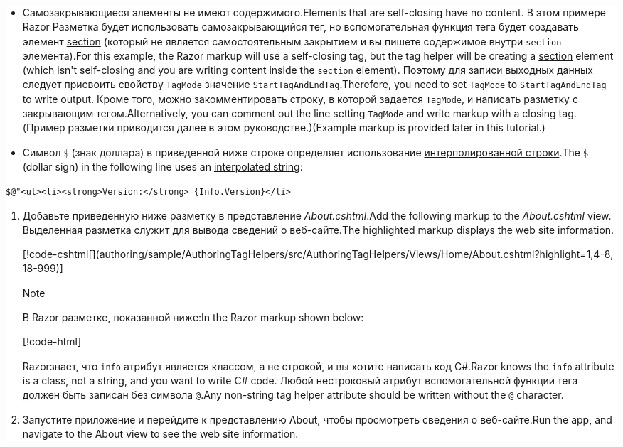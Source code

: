    * <span data-ttu-id="04b7a-202">Самозакрывающиеся элементы не имеют содержимого.</span><span class="sxs-lookup"><span data-stu-id="04b7a-202">Elements that are self-closing have no content.</span></span> <span data-ttu-id="04b7a-203">В этом примере Razor Разметка будет использовать самозакрывающийся тег, но вспомогательная функция тега будет создавать элемент [section](https://www.w3.org/TR/html5/sections.html#the-section-element) (который не является самостоятельным закрытием и вы пишете содержимое внутри `section` элемента).</span><span class="sxs-lookup"><span data-stu-id="04b7a-203">For this example, the Razor markup will use a self-closing tag, but the tag helper will be creating a [section](https://www.w3.org/TR/html5/sections.html#the-section-element) element (which isn't self-closing and you are writing content inside the `section` element).</span></span> <span data-ttu-id="04b7a-204">Поэтому для записи выходных данных следует присвоить свойству `TagMode` значение `StartTagAndEndTag`.</span><span class="sxs-lookup"><span data-stu-id="04b7a-204">Therefore, you need to set `TagMode` to `StartTagAndEndTag` to write output.</span></span> <span data-ttu-id="04b7a-205">Кроме того, можно закомментировать строку, в которой задается `TagMode`, и написать разметку с закрывающим тегом.</span><span class="sxs-lookup"><span data-stu-id="04b7a-205">Alternatively, you can comment out the line setting `TagMode` and write markup with a closing tag.</span></span> <span data-ttu-id="04b7a-206">(Пример разметки приводится далее в этом руководстве.)</span><span class="sxs-lookup"><span data-stu-id="04b7a-206">(Example markup is provided later in this tutorial.)</span></span>

   * <span data-ttu-id="04b7a-207">Символ `$` (знак доллара) в приведенной ниже строке определяет использование [интерполированной строки](/dotnet/csharp/language-reference/keywords/interpolated-strings).</span><span class="sxs-lookup"><span data-stu-id="04b7a-207">The `$` (dollar sign) in the following line uses an [interpolated string](/dotnet/csharp/language-reference/keywords/interpolated-strings):</span></span>

   ```cshtml
   $@"<ul><li><strong>Version:</strong> {Info.Version}</li>
   ```

1. <span data-ttu-id="04b7a-208">Добавьте приведенную ниже разметку в представление *About.cshtml*.</span><span class="sxs-lookup"><span data-stu-id="04b7a-208">Add the following markup to the *About.cshtml* view.</span></span> <span data-ttu-id="04b7a-209">Выделенная разметка служит для вывода сведений о веб-сайте.</span><span class="sxs-lookup"><span data-stu-id="04b7a-209">The highlighted markup displays the web site information.</span></span>

   [!code-cshtml[](authoring/sample/AuthoringTagHelpers/src/AuthoringTagHelpers/Views/Home/About.cshtml?highlight=1,4-8, 18-999)]

   > [!NOTE]
   > <span data-ttu-id="04b7a-210">В Razor разметке, показанной ниже:</span><span class="sxs-lookup"><span data-stu-id="04b7a-210">In the Razor markup shown below:</span></span>
   >
   > [!code-html[](authoring/sample/AuthoringTagHelpers/src/AuthoringTagHelpers/Views/Home/About.cshtml?range=18-18)]
   >
   > <span data-ttu-id="04b7a-211">Razorзнает, что `info` атрибут является классом, а не строкой, и вы хотите написать код C#.</span><span class="sxs-lookup"><span data-stu-id="04b7a-211">Razor knows the `info` attribute is a class, not a string, and you want to write C# code.</span></span> <span data-ttu-id="04b7a-212">Любой нестроковый атрибут вспомогательной функции тега должен быть записан без символа `@`.</span><span class="sxs-lookup"><span data-stu-id="04b7a-212">Any non-string tag helper attribute should be written without the `@` character.</span></span>

1. <span data-ttu-id="04b7a-213">Запустите приложение и перейдите к представлению About, чтобы просмотреть сведения о веб-сайте.</span><span class="sxs-lookup"><span data-stu-id="04b7a-213">Run the app, and navigate to the About view to see the web site information.</span></span>
